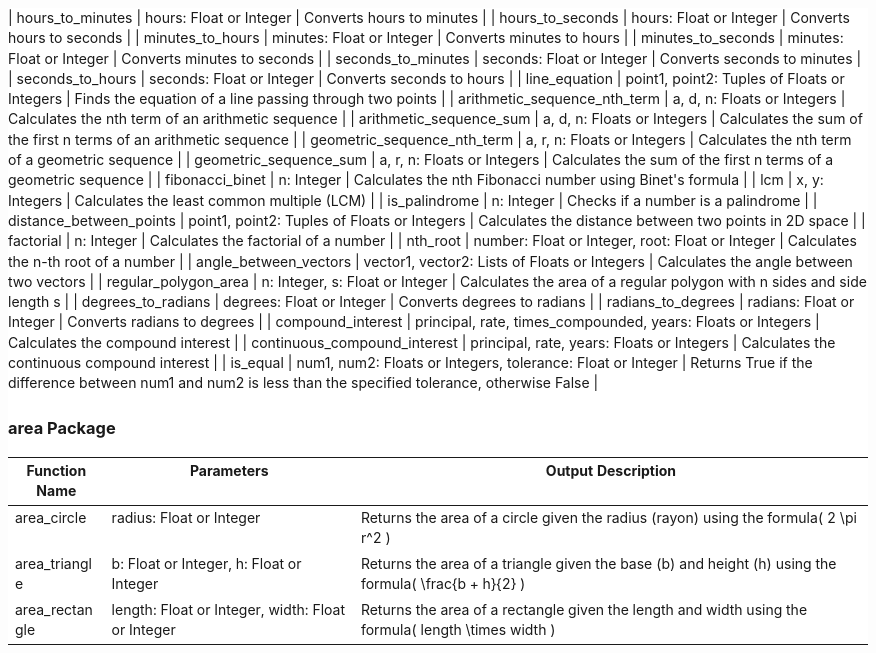 | hours_to_minutes             | hours: Float or Integer                                          | Converts hours to minutes                                                                                  |
| hours_to_seconds             | hours: Float or Integer                                          | Converts hours to seconds                                                                                  |
| minutes_to_hours             | minutes: Float or Integer                                        | Converts minutes to hours                                                                                  |
| minutes_to_seconds           | minutes: Float or Integer                                        | Converts minutes to seconds                                                                                |
| seconds_to_minutes           | seconds: Float or Integer                                        | Converts seconds to minutes                                                                                |
| seconds_to_hours             | seconds: Float or Integer                                        | Converts seconds to hours                                                                                  |
| line_equation                | point1, point2: Tuples of Floats or Integers                     | Finds the equation of a line passing through two points                                                    |
| arithmetic_sequence_nth_term | a, d, n: Floats or Integers                                      | Calculates the nth term of an arithmetic sequence                                                          |
| arithmetic_sequence_sum      | a, d, n: Floats or Integers                                      | Calculates the sum of the first n terms of an arithmetic sequence                                          |
| geometric_sequence_nth_term  | a, r, n: Floats or Integers                                      | Calculates the nth term of a geometric sequence                                                            |
| geometric_sequence_sum       | a, r, n: Floats or Integers                                      | Calculates the sum of the first n terms of a geometric sequence                                            |
| fibonacci_binet              | n: Integer                                                       | Calculates the nth Fibonacci number using Binet's formula                                                  |
| lcm                          | x, y: Integers                                                   | Calculates the least common multiple (LCM)                                                                 |
| is_palindrome                | n: Integer                                                       | Checks if a number is a palindrome                                                                         |
| distance_between_points      | point1, point2: Tuples of Floats or Integers                     | Calculates the distance between two points in 2D space                                                     |
| factorial                    | n: Integer                                                       | Calculates the factorial of a number                                                                       |
| nth_root                     | number: Float or Integer, root: Float or Integer                 | Calculates the n-th root of a number                                                                       |
| angle_between_vectors        | vector1, vector2: Lists of Floats or Integers                    | Calculates the angle between two vectors                                                                   |
| regular_polygon_area         | n: Integer, s: Float or Integer                                  | Calculates the area of a regular polygon with n sides and side length s                                    |
| degrees_to_radians           | degrees: Float or Integer                                        | Converts degrees to radians                                                                                |
| radians_to_degrees           | radians: Float or Integer                                        | Converts radians to degrees                                                                                |
| compound_interest            | principal, rate, times_compounded, years: Floats or Integers     | Calculates the compound interest                                                                           |
| continuous_compound_interest | principal, rate, years: Floats or Integers                       | Calculates the continuous compound interest                                                                |
| is_equal                     | num1, num2: Floats or Integers, tolerance: Float or Integer      | Returns True if the difference between num1 and num2 is less than the specified tolerance, otherwise False |

### area Package

| Function Name      | Parameters                                                 | Output Description                                                                                      |
| ------------------ | ---------------------------------------------------------- | ------------------------------------------------------------------------------------------------------- |
| area_circle        | radius: Float or Integer                                   | Returns the area of a circle given the radius (rayon) using the formula\( 2 \pi r^2 \)                  |
| area_triangle      | b: Float or Integer, h: Float or Integer                   | Returns the area of a triangle given the base (b) and height (h) using the formula\( \frac{b + h}{2} \) |
| area_rectangle     | length: Float or Integer, width: Float or Integer          | Returns the area of a rectangle given the length and width using the formula\( length \times width \)   |